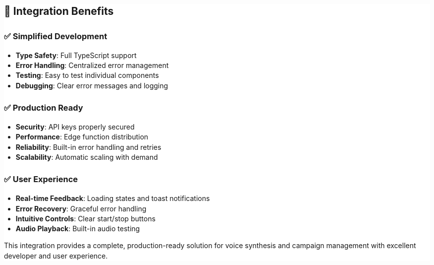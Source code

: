 ## 🎯 Integration Benefits

### **✅ Simplified Development**

- **Type Safety**: Full TypeScript support
- **Error Handling**: Centralized error management
- **Testing**: Easy to test individual components
- **Debugging**: Clear error messages and logging

### **✅ Production Ready**

- **Security**: API keys properly secured
- **Performance**: Edge function distribution
- **Reliability**: Built-in error handling and retries
- **Scalability**: Automatic scaling with demand

### **✅ User Experience**

- **Real-time Feedback**: Loading states and toast notifications
- **Error Recovery**: Graceful error handling
- **Intuitive Controls**: Clear start/stop buttons
- **Audio Playback**: Built-in audio testing

This integration provides a complete, production-ready solution for voice synthesis and campaign management with excellent developer and user experience.
